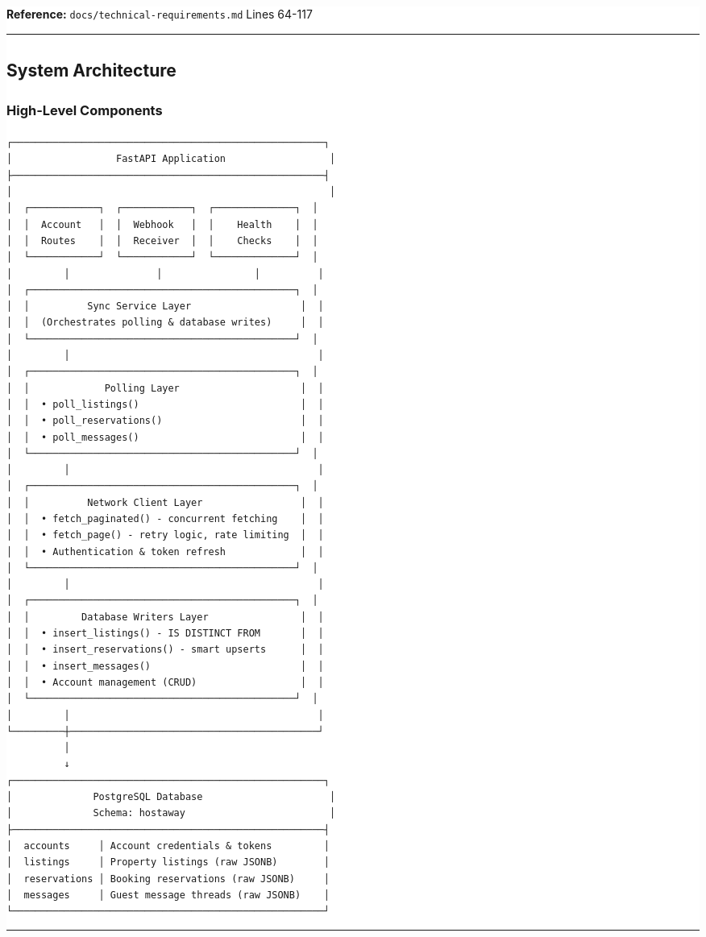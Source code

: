 **Reference:** `docs/technical-requirements.md` Lines 64-117

---

## System Architecture

### High-Level Components

```
┌──────────────────────────────────────────────────────┐
│                  FastAPI Application                  │
├──────────────────────────────────────────────────────┤
│                                                       │
│  ┌────────────┐  ┌────────────┐  ┌──────────────┐  │
│  │  Account   │  │  Webhook   │  │    Health    │  │
│  │  Routes    │  │  Receiver  │  │    Checks    │  │
│  └────────────┘  └────────────┘  └──────────────┘  │
│         │               │                │          │
│  ┌──────────────────────────────────────────────┐  │
│  │          Sync Service Layer                   │  │
│  │  (Orchestrates polling & database writes)     │  │
│  └──────────────────────────────────────────────┘  │
│         │                                           │
│  ┌──────────────────────────────────────────────┐  │
│  │             Polling Layer                     │  │
│  │  • poll_listings()                            │  │
│  │  • poll_reservations()                        │  │
│  │  • poll_messages()                            │  │
│  └──────────────────────────────────────────────┘  │
│         │                                           │
│  ┌──────────────────────────────────────────────┐  │
│  │          Network Client Layer                 │  │
│  │  • fetch_paginated() - concurrent fetching    │  │
│  │  • fetch_page() - retry logic, rate limiting  │  │
│  │  • Authentication & token refresh             │  │
│  └──────────────────────────────────────────────┘  │
│         │                                           │
│  ┌──────────────────────────────────────────────┐  │
│  │         Database Writers Layer                │  │
│  │  • insert_listings() - IS DISTINCT FROM       │  │
│  │  • insert_reservations() - smart upserts      │  │
│  │  • insert_messages()                          │  │
│  │  • Account management (CRUD)                  │  │
│  └──────────────────────────────────────────────┘  │
│         │                                           │
└─────────┼───────────────────────────────────────────┘
          │
          ↓
┌──────────────────────────────────────────────────────┐
│              PostgreSQL Database                      │
│              Schema: hostaway                         │
├──────────────────────────────────────────────────────┤
│  accounts     │ Account credentials & tokens         │
│  listings     │ Property listings (raw JSONB)        │
│  reservations │ Booking reservations (raw JSONB)     │
│  messages     │ Guest message threads (raw JSONB)    │
└──────────────────────────────────────────────────────┘
```

---